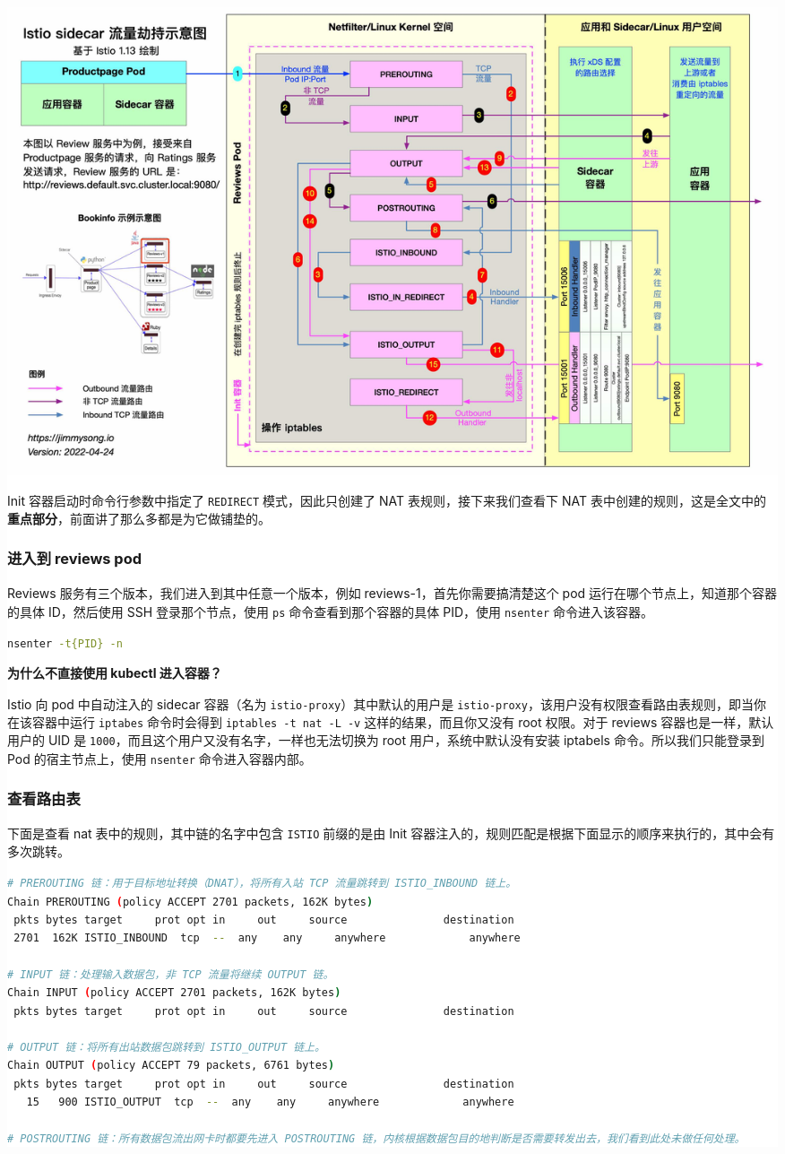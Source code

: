 ![Sidecar 流量劫持示意图](../images/envoy-sidecar-traffic-interception-zh-20220424.jpg)

Init 容器启动时命令行参数中指定了 `REDIRECT` 模式，因此只创建了 NAT 表规则，接下来我们查看下 NAT 表中创建的规则，这是全文中的**重点部分**，前面讲了那么多都是为它做铺垫的。

### 进入到 reviews pod

Reviews 服务有三个版本，我们进入到其中任意一个版本，例如 reviews-1，首先你需要搞清楚这个 pod 运行在哪个节点上，知道那个容器的具体 ID，然后使用 SSH 登录那个节点，使用 `ps` 命令查看到那个容器的具体 PID，使用 `nsenter` 命令进入该容器。

```sh
nsenter -t{PID} -n
```

**为什么不直接使用 kubectl 进入容器？**

Istio 向 pod 中自动注入的 sidecar 容器（名为 `istio-proxy`）其中默认的用户是 `istio-proxy`，该用户没有权限查看路由表规则，即当你在该容器中运行 `iptabes` 命令时会得到 `iptables -t nat -L -v` 这样的结果，而且你又没有 root 权限。对于 reviews 容器也是一样，默认用户的 UID 是 `1000`，而且这个用户又没有名字，一样也无法切换为 root 用户，系统中默认没有安装 iptabels 命令。所以我们只能登录到 Pod 的宿主节点上，使用 `nsenter` 命令进入容器内部。

### 查看路由表

下面是查看 nat 表中的规则，其中链的名字中包含 `ISTIO` 前缀的是由 Init 容器注入的，规则匹配是根据下面显示的顺序来执行的，其中会有多次跳转。

```bash
# PREROUTING 链：用于目标地址转换（DNAT），将所有入站 TCP 流量跳转到 ISTIO_INBOUND 链上。
Chain PREROUTING (policy ACCEPT 2701 packets, 162K bytes)
 pkts bytes target     prot opt in     out     source               destination
 2701  162K ISTIO_INBOUND  tcp  --  any    any     anywhere             anywhere

# INPUT 链：处理输入数据包，非 TCP 流量将继续 OUTPUT 链。
Chain INPUT (policy ACCEPT 2701 packets, 162K bytes)
 pkts bytes target     prot opt in     out     source               destination

# OUTPUT 链：将所有出站数据包跳转到 ISTIO_OUTPUT 链上。
Chain OUTPUT (policy ACCEPT 79 packets, 6761 bytes)
 pkts bytes target     prot opt in     out     source               destination
   15   900 ISTIO_OUTPUT  tcp  --  any    any     anywhere             anywhere

# POSTROUTING 链：所有数据包流出网卡时都要先进入 POSTROUTING 链，内核根据数据包目的地判断是否需要转发出去，我们看到此处未做任何处理。
```